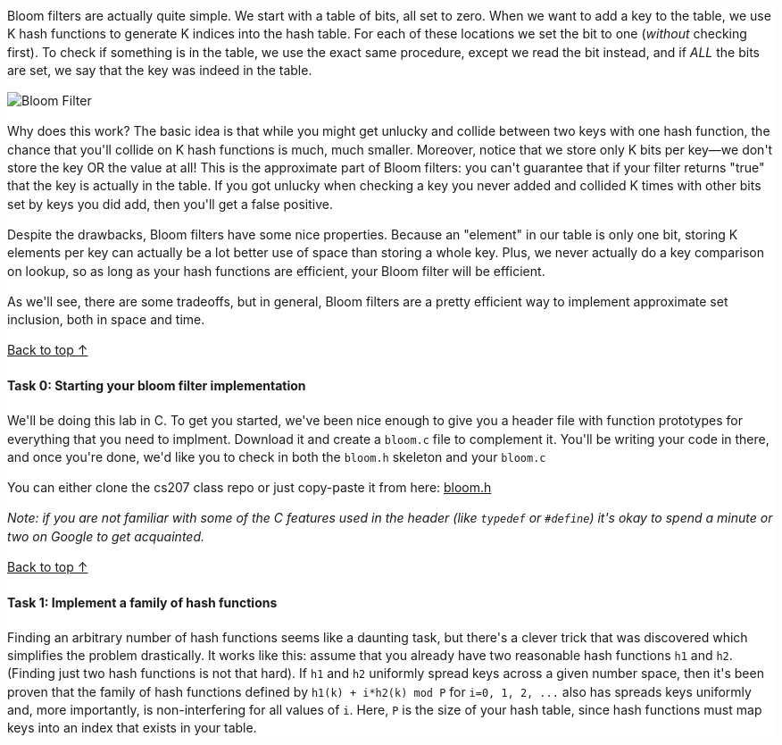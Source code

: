 Bloom filters are actually quite simple.
We start with a table of bits, all set to zero.
When we want to add a key to the table, we use K hash functions to generate K indices into the hash table.
For each of these locations we set the bit to one (*without* checking first).
To check if something is in the table, we use the exact same procedure, except we read the bit instead, and if *ALL* the bits are set, we say that the key was indeed in the table.

![Bloom Filter](https://iacs-cs207.github.io/cs207/labs/f12/bloom.png)

Why does this work?
The basic idea is that while you might get unlucky and collide between two keys with one hash function, the chance that you'll collide on K hash functions is much, much smaller.
Moreover, notice that we store only K bits per key&mdash;we don't store the key OR the value at all!
This is the approximate part of Bloom filters: you can't guarantee that if your filter returns "true" that the key is actually in the table.
If you got unlucky when checking a key you never added and collided K times with other bits set by keys you did add, then you'll get a false positive.

Despite the drawbacks, Bloom filters have some nice properties.
Because an "element" in our table is only one bit, storing K elements per key can actually be a lot better use of space than storing a whole key.
Plus, we never actually do a key comparison on lookup, so as long as your hash functions are efficient, your Bloom filter will be efficient.

As we'll see, there are some tradeoffs, but in general, Bloom filters are a pretty efficient way to implement approximate set inclusion, both in space and time.

[Back to top &uarr;](#)

<a name='skeleton'></a>
#### Task 0: Starting your bloom filter implementation

We'll be doing this lab in C.
To get you started, we've been nice enough to give you a header file with function prototypes for everything that you need to implment.
Download it and create a `bloom.c` file to complement it.
You'll be writing your code in there, and once you're done, we'd like you to check in both the `bloom.h` skeleton and your `bloom.c`

You can either clone the cs207 class repo or just copy-paste it from here: [bloom.h](https://github.com/iacs-cs207/cs207/blob/master/labs/bloom.h)

*Note: if you are not familiar with some of the C features used in the header (like `typedef` or `#define`) it's okay to spend a minute or two on Google to get acquainted.*

[Back to top &uarr;](#)

<a name='family'></a>
#### Task 1: Implement a family of hash functions

Finding an arbitrary number of hash functions seems like a daunting task, but there's a clever trick that was discovered which simplifies the problem drastically.
It works like this:
assume that you already have two reasonable hash functions `h1` and `h2`.
(Finding just two hash functions is not that hard).
If `h1` and `h2` uniformly spread keys across a given number space, then it's been proven that the family of hash functions defined by `h1(k) + i*h2(k) mod P` for `i=0, 1, 2, ...` also has spreads keys uniformly and, more importantly, is non-interfering for all values of `i`.
Here, `P` is the size of your hash table, since hash functions must map keys into an index that exists in your table.
